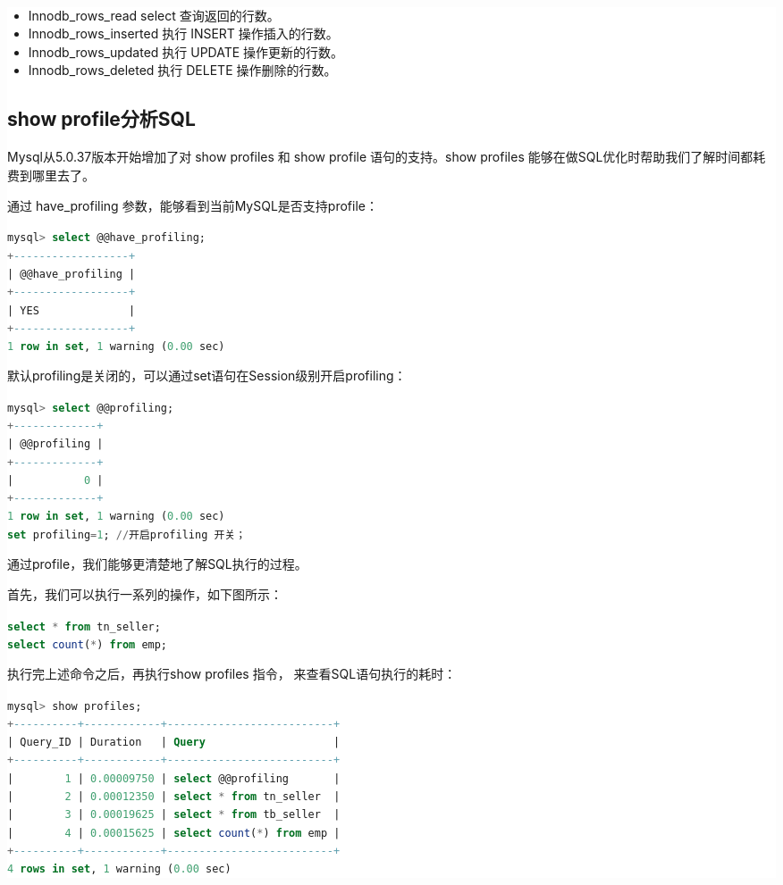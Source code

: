 - Innodb_rows_read  select 查询返回的行数。
- Innodb_rows_inserted  执行 INSERT 操作插入的行数。
- Innodb_rows_updated  执行 UPDATE 操作更新的行数。
- Innodb_rows_deleted  执行 DELETE 操作删除的行数。

## show profile分析SQL

Mysql从5.0.37版本开始增加了对 show profiles 和 show profile 语句的支持。show profiles 能够在做SQL优化时帮助我们了解时间都耗费到哪里去了。

通过 have_profiling 参数，能够看到当前MySQL是否支持profile：

 

```sql
mysql> select @@have_profiling;
+------------------+
| @@have_profiling |
+------------------+
| YES              |
+------------------+
1 row in set, 1 warning (0.00 sec)
```

默认profiling是关闭的，可以通过set语句在Session级别开启profiling：

 

```sql
mysql> select @@profiling;
+-------------+
| @@profiling |
+-------------+
|           0 |
+-------------+
1 row in set, 1 warning (0.00 sec)
set profiling=1; //开启profiling 开关；
```

通过profile，我们能够更清楚地了解SQL执行的过程。

首先，我们可以执行一系列的操作，如下图所示：

 

```sql
select * from tn_seller;
select count(*) from emp;
```

执行完上述命令之后，再执行show profiles 指令， 来查看SQL语句执行的耗时：

 

```sql
mysql> show profiles;
+----------+------------+--------------------------+
| Query_ID | Duration   | Query                    |
+----------+------------+--------------------------+
|        1 | 0.00009750 | select @@profiling       |
|        2 | 0.00012350 | select * from tn_seller  |
|        3 | 0.00019625 | select * from tb_seller  |
|        4 | 0.00015625 | select count(*) from emp |
+----------+------------+--------------------------+
4 rows in set, 1 warning (0.00 sec)
```
